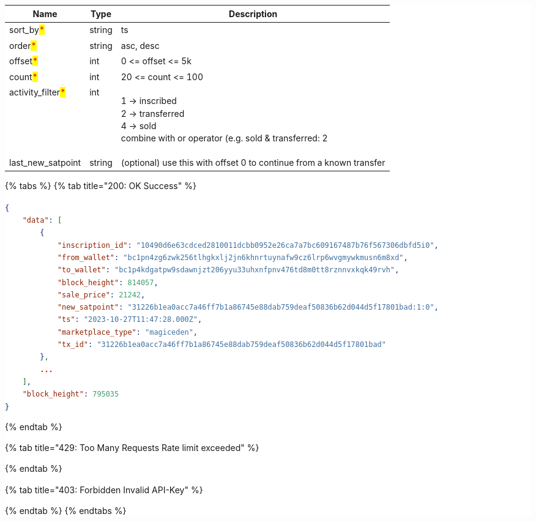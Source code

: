 | Name                                               | Type   | Description                                                                                                                  |
| -------------------------------------------------- | ------ | ---------------------------------------------------------------------------------------------------------------------------- |
| sort\_by<mark style="color:red;">\*</mark>         | string | ts                                                                                                                           |
| order<mark style="color:red;">\*</mark>            | string | asc, desc                                                                                                                    |
| offset<mark style="color:red;">\*</mark>           | int    | 0 <= offset <= 5k                                                                                                            |
| count<mark style="color:red;">\*</mark>            | int    | 20 <= count <= 100                                                                                                           |
| activity\_filter<mark style="color:red;">\*</mark> | int    | <p>1 -> inscribed<br>2 -> transferred<br>4 -> sold<br>combine with or operator (e.g. sold &#x26; transferred: 2 | 4 = 6)</p> |
| last\_new\_satpoint                                | string | (optional) use this with offset 0 to continue from a known transfer                                                          |

{% tabs %}
{% tab title="200: OK Success" %}
```json
{
    "data": [
        {
            "inscription_id": "10490d6e63cdced2810011dcbb0952e26ca7a7bc609167487b76f567306dbfd5i0",
            "from_wallet": "bc1pn4zg6zwk256tlhgkxlj2jn6khnrtuynafw9cz6lrp6wvgmywkmusn6m8xd",
            "to_wallet": "bc1p4kdgatpw9sdawnjzt206yyu33uhxnfpnv476td8m0tt8rznnvxkqk49rvh",
            "block_height": 814057,
            "sale_price": 21242,
            "new_satpoint": "31226b1ea0acc7a46ff7b1a86745e88dab759deaf50836b62d044d5f17801bad:1:0",
            "ts": "2023-10-27T11:47:28.000Z",
            "marketplace_type": "magiceden",
            "tx_id": "31226b1ea0acc7a46ff7b1a86745e88dab759deaf50836b62d044d5f17801bad"
        },
        ...
    ],
    "block_height": 795035
}
```
{% endtab %}

{% tab title="429: Too Many Requests Rate limit exceeded" %}

{% endtab %}

{% tab title="403: Forbidden Invalid API-Key" %}

{% endtab %}
{% endtabs %}
